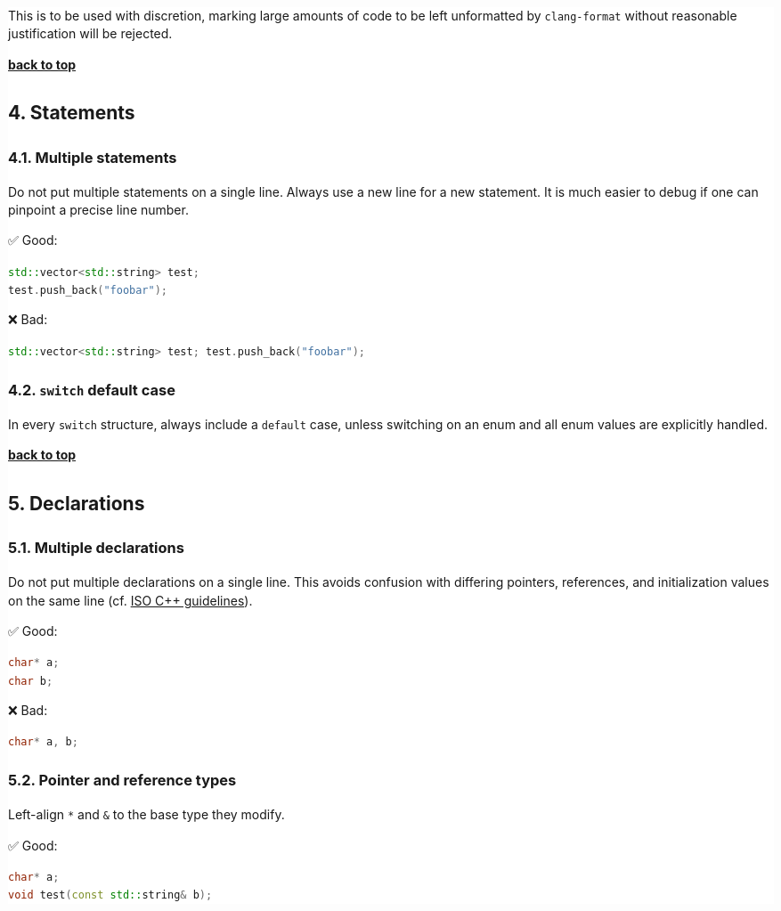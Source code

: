 This is to be used with discretion, marking large amounts of code to be left unformatted by `clang-format` without reasonable justification will be rejected.

**[back to top](#table-of-contents)**

## 4. Statements

### 4.1. Multiple statements
Do not put multiple statements on a single line. Always use a new line for a new statement. It is much easier to debug if one can pinpoint a precise line number.

✅ Good:
```cpp
std::vector<std::string> test;
test.push_back("foobar");
```

❌ Bad:
```cpp
std::vector<std::string> test; test.push_back("foobar");
```

### 4.2. `switch` default case

In every `switch` structure, always include a `default` case, unless switching on an enum and all enum values are explicitly handled.

**[back to top](#table-of-contents)**

## 5. Declarations

### 5.1. Multiple declarations
Do not put multiple declarations on a single line. This avoids confusion with differing pointers, references, and initialization values on the same line (cf. [ISO C++ guidelines](http://isocpp.github.io/CppCoreGuidelines/CppCoreGuidelines#es10-declare-one-name-only-per-declaration)).

✅ Good:
```cpp
char* a;
char b;
```

❌ Bad:
```cpp
char* a, b;
```

### 5.2. Pointer and reference types
Left-align `*` and `&` to the base type they modify.

✅ Good:
```cpp
char* a;
void test(const std::string& b);
```
